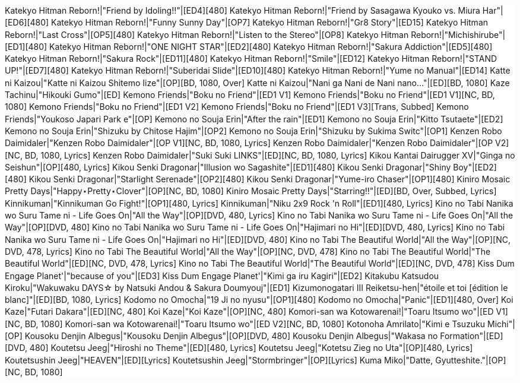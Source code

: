 Katekyo Hitman Reborn!|"Friend by Idoling!!"|[ED4][480]
Katekyo Hitman Reborn!|"Friend by Sasagawa Kyouko vs. Miura Har"|[ED6][480]
Katekyo Hitman Reborn!|"Funny Sunny Day"|[OP7]
Katekyo Hitman Reborn!|"Gr8 Story"|[ED15]
Katekyo Hitman Reborn!|"Last Cross"|[OP5][480]
Katekyo Hitman Reborn!|"Listen to the Stereo"|[OP8]
Katekyo Hitman Reborn!|"Michishirube"|[ED1][480]
Katekyo Hitman Reborn!|"ONE NIGHT STAR"|[ED2][480]
Katekyo Hitman Reborn!|"Sakura Addiction"|[ED5][480]
Katekyo Hitman Reborn!|"Sakura Rock"|[ED11][480]
Katekyo Hitman Reborn!|"Smile"|[ED12]
Katekyo Hitman Reborn!|"STAND UP!"|[ED7][480]
Katekyo Hitman Reborn!|"Suberidai Slide"|[ED10][480]
Katekyo Hitman Reborn!|"Yume no Manual"|[ED14]
Katte ni Kaizou|"Katte ni Kaizou Shitemo Iize"|[OP][BD, 1080, Over]
Katte ni Kaizou|"Nani ga Nani de Nani nano..."|[ED][BD, 1080]
Kaze Tachinu|"Hikouki Gumo"|[ED]
Kemono Friends|"Boku no Friend"|[ED1 V1]
Kemono Friends|"Boku no Friend"|[ED1 V1][NC, BD, 1080]
Kemono Friends|"Boku no Friend"|[ED1 V2]
Kemono Friends|"Boku no Friend"|[ED1 V3][Trans, Subbed]
Kemono Friends|"Youkoso Japari Park e"|[OP]
Kemono no Souja Erin|"After the rain"|[ED1]
Kemono no Souja Erin|"Kitto Tsutaete"|[ED2]
Kemono no Souja Erin|"Shizuku by Chitose Hajim"|[OP2]
Kemono no Souja Erin|"Shizuku by Sukima Switc"|[OP1]
Kenzen Robo Daimidaler|"Kenzen Robo Daimidaler"|[OP V1][NC, BD, 1080, Lyrics]
Kenzen Robo Daimidaler|"Kenzen Robo Daimidaler"|[OP V2][NC, BD, 1080, Lyrics]
Kenzen Robo Daimidaler|"Suki Suki LINKS"|[ED][NC, BD, 1080, Lyrics]
Kikou Kantai Dairugger XV|"Ginga no Seishun"|[OP][480, Lyrics]
Kikou Senki Dragonar|"Illusion wo Sagashite"|[ED1][480]
Kikou Senki Dragonar|"Shiny Boy"|[ED2][480]
Kikou Senki Dragonar|"Starlight Serenade"|[OP2][480]
Kikou Senki Dragonar|"Yume-iro Chaser"|[OP1][480]
Kiniro Mosaic Pretty Days|"Happy⋆Pretty⋆Clover"|[OP][NC, BD, 1080]
Kiniro Mosaic Pretty Days|"Starring!!"|[ED][BD, Over, Subbed, Lyrics]
Kinnikuman|"Kinnikuman Go Fight!"|[OP1][480, Lyrics]
Kinnikuman|"Niku 2x9 Rock 'n Roll"|[ED1][480, Lyrics]
Kino no Tabi Nanika wo Suru Tame ni - Life Goes On|"All the Way"|[OP][DVD, 480, Lyrics]
Kino no Tabi Nanika wo Suru Tame ni - Life Goes On|"All the Way"|[OP][DVD, 480]
Kino no Tabi Nanika wo Suru Tame ni - Life Goes On|"Hajimari no Hi"|[ED][DVD, 480, Lyrics]
Kino no Tabi Nanika wo Suru Tame ni - Life Goes On|"Hajimari no Hi"|[ED][DVD, 480]
Kino no Tabi The Beautiful World|"All the Way"|[OP][NC, DVD, 478, Lyrics]
Kino no Tabi The Beautiful World|"All the Way"|[OP][NC, DVD, 478]
Kino no Tabi The Beautiful World|"The Beautiful World"|[ED][NC, DVD, 478, Lyrics]
Kino no Tabi The Beautiful World|"The Beautiful World"|[ED][NC, DVD, 478]
Kiss Dum Engage Planet'|"because of you"|[ED3]
Kiss Dum Engage Planet'|"Kimi ga iru Kagiri"|[ED2]
Kitakubu Katsudou Kiroku|"Wakuwaku DAYS☆ by Natsuki Andou & Sakura Doumyouj"|[ED1]
Kizumonogatari III Reiketsu-hen|"étoile et toi [édition le blanc]"|[ED][BD, 1080, Lyrics]
Kodomo no Omocha|"19 Ji no nyusu"|[OP1][480]
Kodomo no Omocha|"Panic"|[ED1][480, Over]
Koi Kaze|"Futari Dakara"|[ED][NC, 480]
Koi Kaze|"Koi Kaze"|[OP][NC, 480]
Komori-san wa Kotowarenai!|"Toaru Itsumo wo"|[ED V1][NC, BD, 1080]
Komori-san wa Kotowarenai!|"Toaru Itsumo wo"|[ED V2][NC, BD, 1080]
Kotonoha Amrilato|"Kimi e Tsuzuku Michi"|[OP]
Kousoku Denjin Albegus|"Kousoku Denjin Albegus"|[OP][DVD, 480]
Kousoku Denjin Albegus|"Wakasa no Formation"|[ED][DVD, 480]
Koutetsu Jeeg|"Hiroshi no Theme"|[ED][480, Lyrics]
Koutetsu Jeeg|"Kotetsu Zieg no Uta"|[OP][480, Lyrics]
Koutetsushin Jeeg|"HEAVEN"|[ED][Lyrics]
Koutetsushin Jeeg|"Stormbringer"|[OP][Lyrics]
Kuma Miko|"Datte, Gyutteshite."|[OP][NC, BD, 1080]